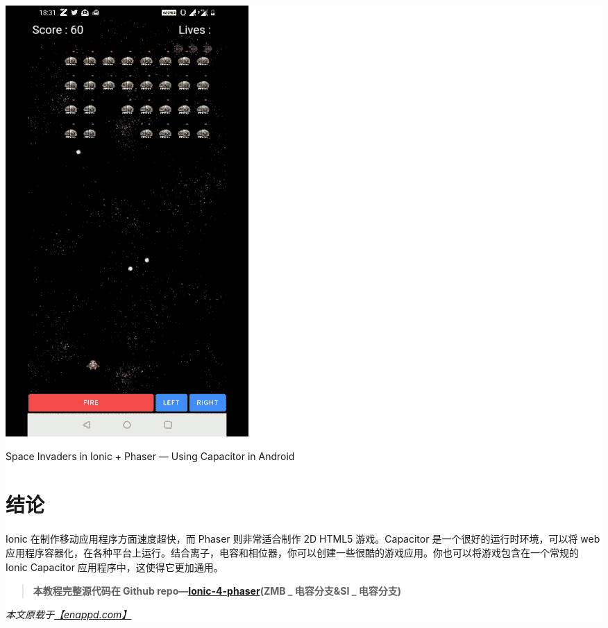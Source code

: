 ![](img/531336f6fa53bb15c4d91b88df5a8c1e.png)

Space Invaders in Ionic + Phaser — Using Capacitor in Android

# 结论

Ionic 在制作移动应用程序方面速度超快，而 Phaser 则非常适合制作 2D HTML5 游戏。Capacitor 是一个很好的运行时环境，可以将 web 应用程序容器化，在各种平台上运行。结合离子，电容和相位器，你可以创建一些很酷的游戏应用。你也可以将游戏包含在一个常规的 Ionic Capacitor 应用程序中，这使得它更加通用。

> **本教程完整源代码在 Github repo—**[**Ionic-4-phaser**](https://github.com/enappd/Ionic4-phaser)**(ZMB _ 电容分支&SI _ 电容分支)**

*本文原载于*[*【enappd.com】*](https://enappd.com)